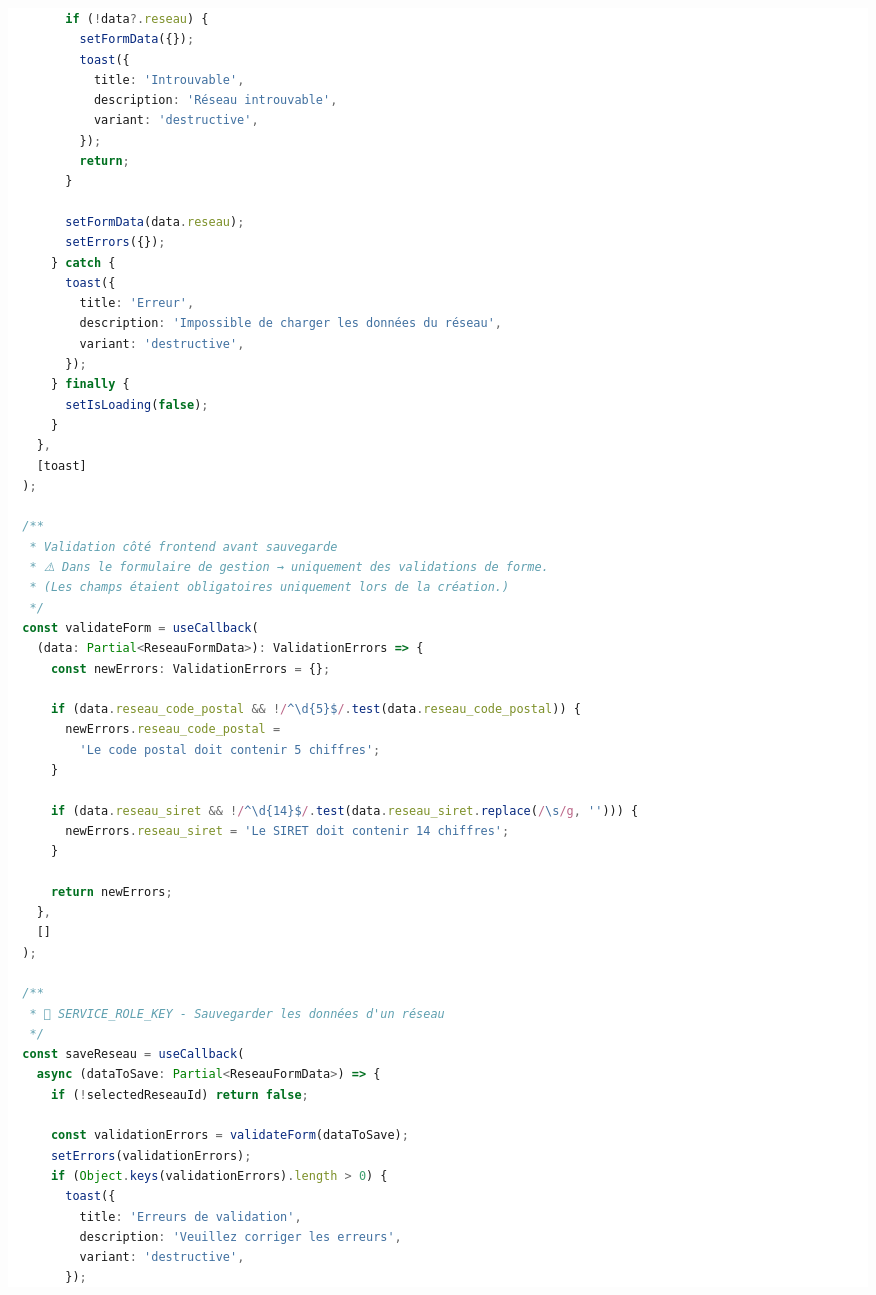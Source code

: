 ```typescript
        if (!data?.reseau) {
          setFormData({});
          toast({
            title: 'Introuvable',
            description: 'Réseau introuvable',
            variant: 'destructive',
          });
          return;
        }

        setFormData(data.reseau);
        setErrors({});
      } catch {
        toast({
          title: 'Erreur',
          description: 'Impossible de charger les données du réseau',
          variant: 'destructive',
        });
      } finally {
        setIsLoading(false);
      }
    },
    [toast]
  );

  /**
   * Validation côté frontend avant sauvegarde
   * ⚠️ Dans le formulaire de gestion → uniquement des validations de forme.
   * (Les champs étaient obligatoires uniquement lors de la création.)
   */
  const validateForm = useCallback(
    (data: Partial<ReseauFormData>): ValidationErrors => {
      const newErrors: ValidationErrors = {};

      if (data.reseau_code_postal && !/^\d{5}$/.test(data.reseau_code_postal)) {
        newErrors.reseau_code_postal =
          'Le code postal doit contenir 5 chiffres';
      }

      if (data.reseau_siret && !/^\d{14}$/.test(data.reseau_siret.replace(/\s/g, ''))) {
        newErrors.reseau_siret = 'Le SIRET doit contenir 14 chiffres';
      }

      return newErrors;
    },
    []
  );

  /**
   * 🔑 SERVICE_ROLE_KEY - Sauvegarder les données d'un réseau
   */
  const saveReseau = useCallback(
    async (dataToSave: Partial<ReseauFormData>) => {
      if (!selectedReseauId) return false;

      const validationErrors = validateForm(dataToSave);
      setErrors(validationErrors);
      if (Object.keys(validationErrors).length > 0) {
        toast({
          title: 'Erreurs de validation',
          description: 'Veuillez corriger les erreurs',
          variant: 'destructive',
        });
```